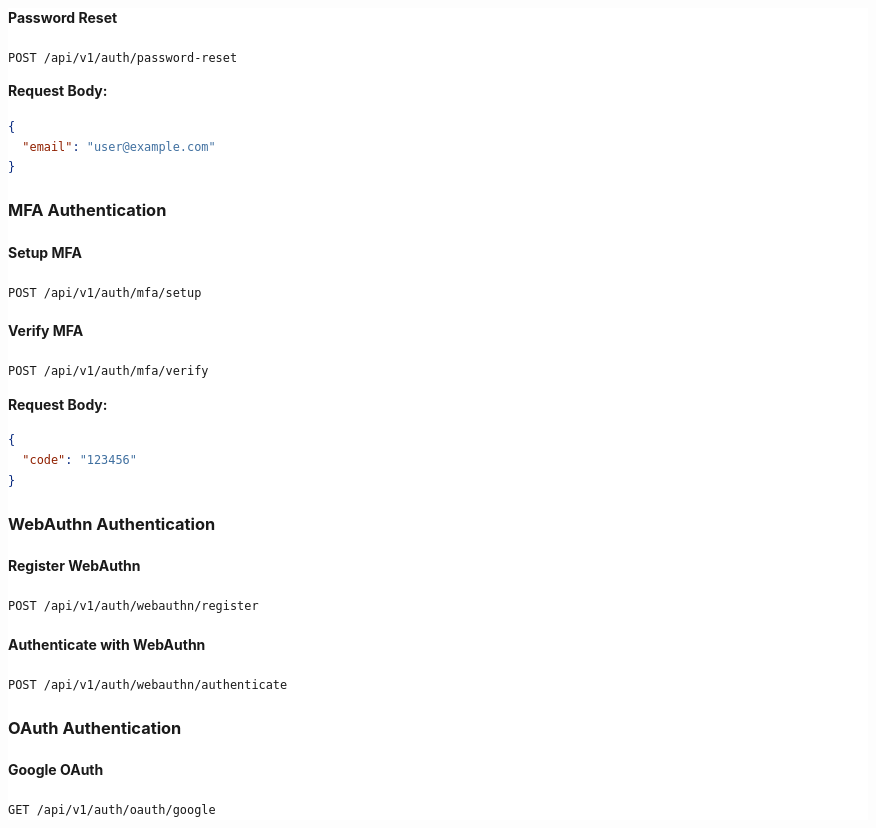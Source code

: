 #### Password Reset

```http
POST /api/v1/auth/password-reset
```

**Request Body:**

```json
{
  "email": "user@example.com"
}
```

### MFA Authentication

#### Setup MFA

```http
POST /api/v1/auth/mfa/setup
```

#### Verify MFA

```http
POST /api/v1/auth/mfa/verify
```

**Request Body:**

```json
{
  "code": "123456"
}
```

### WebAuthn Authentication

#### Register WebAuthn

```http
POST /api/v1/auth/webauthn/register
```

#### Authenticate with WebAuthn

```http
POST /api/v1/auth/webauthn/authenticate
```

### OAuth Authentication

#### Google OAuth

```http
GET /api/v1/auth/oauth/google
```
